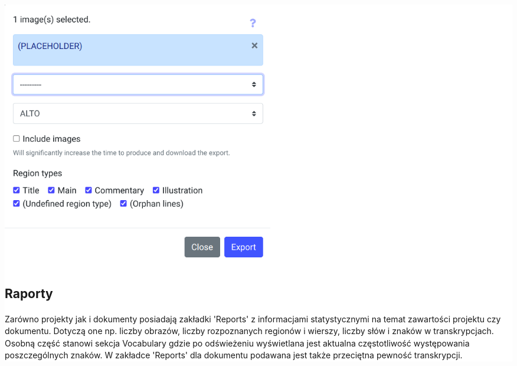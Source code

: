   <img src="image/escriptorium_export.png" width="450">
</figure>


## Raporty

Zarówno projekty jak i dokumenty posiadają zakładki 'Reports' z informacjami statystycznymi na temat zawartości projektu czy dokumentu. Dotyczą one np. liczby obrazów, liczby rozpoznanych regionów  i wierszy, liczby słów i znaków w transkrypcjach. Osobną część stanowi sekcja Vocabulary gdzie po odświeżeniu wyświetlana jest aktualna częstotliwość występowania poszczególnych znaków. W zakładce 'Reports' dla dokumentu podawana jest także przeciętna pewność transkrypcji.
<figure>